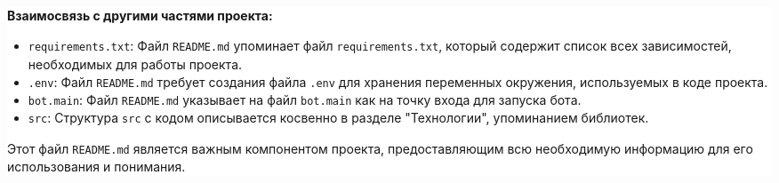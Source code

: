 **Взаимосвязь с другими частями проекта:**

*   `requirements.txt`: Файл `README.md` упоминает файл `requirements.txt`, который содержит список всех зависимостей, необходимых для работы проекта.
*   `.env`: Файл `README.md` требует создания файла `.env` для хранения переменных окружения, используемых в коде проекта.
*   `bot.main`:  Файл `README.md`  указывает на файл `bot.main` как на точку входа для запуска бота.
*   `src`: Структура `src` с кодом  описывается косвенно в разделе "Технологии", упоминанием библиотек.

Этот файл `README.md` является важным компонентом проекта, предоставляющим всю необходимую информацию для его использования и понимания.